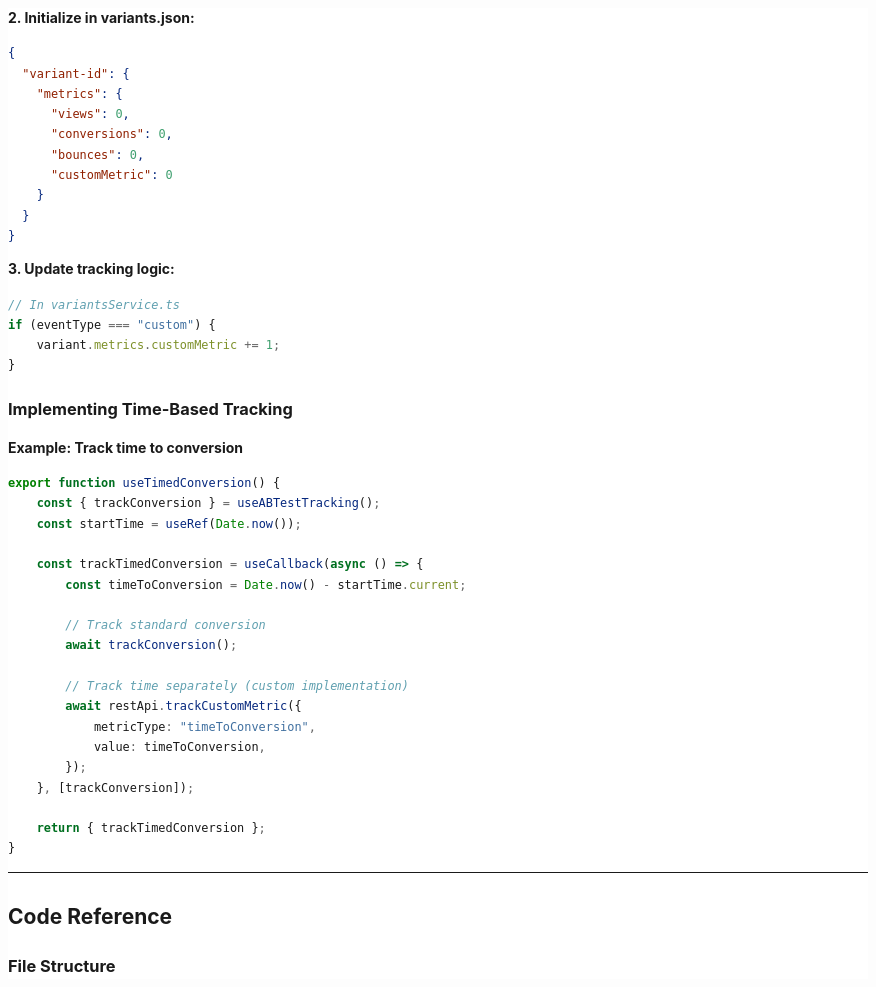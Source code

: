**2. Initialize in variants.json:**
```json
{
  "variant-id": {
    "metrics": {
      "views": 0,
      "conversions": 0,
      "bounces": 0,
      "customMetric": 0
    }
  }
}
```

**3. Update tracking logic:**
```typescript
// In variantsService.ts
if (eventType === "custom") {
    variant.metrics.customMetric += 1;
}
```

### Implementing Time-Based Tracking

**Example: Track time to conversion**

```typescript
export function useTimedConversion() {
    const { trackConversion } = useABTestTracking();
    const startTime = useRef(Date.now());

    const trackTimedConversion = useCallback(async () => {
        const timeToConversion = Date.now() - startTime.current;

        // Track standard conversion
        await trackConversion();

        // Track time separately (custom implementation)
        await restApi.trackCustomMetric({
            metricType: "timeToConversion",
            value: timeToConversion,
        });
    }, [trackConversion]);

    return { trackTimedConversion };
}
```

---

## Code Reference

### File Structure
